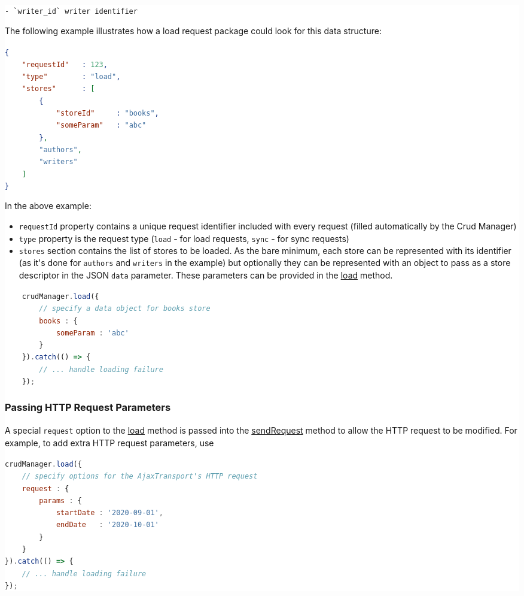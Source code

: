     - `writer_id` writer identifier

The following example illustrates how a load request package could look for this data structure:

```json
{
    "requestId"   : 123,
    "type"        : "load",
    "stores"      : [
        {
            "storeId"     : "books",
            "someParam"   : "abc"
        },
        "authors",
        "writers"
    ]
}
```

In the above example:

- `requestId` property contains a unique request identifier included with every request (filled automatically by the
  Crud Manager)
- `type` property is the request type (`load` - for load requests, `sync` - for sync requests)
- `stores` section contains the list of stores to be loaded. As the bare minimum, each store can be represented with its
  identifier (as it's done for `authors` and `writers` in the example) but optionally they can be represented with an
  object to pass as a store descriptor in the JSON `data` parameter. These parameters can be provided in
  the [load](#Scheduler/crud/AbstractCrudManagerMixin#function-load) method.

```javascript
    crudManager.load({
        // specify a data object for books store
        books : {
            someParam : 'abc'
        }
    }).catch(() => {
        // ... handle loading failure
    });
```

### Passing HTTP Request Parameters

A special `request` option to the [load](#Scheduler/crud/AbstractCrudManagerMixin#function-load) method is passed into
the [sendRequest](#Scheduler/crud/transport/AjaxTransport#function-sendRequest) method to allow the HTTP request to be
modified. For example, to add extra HTTP request parameters, use

```javascript
crudManager.load({
    // specify options for the AjaxTransport's HTTP request
    request : {
        params : {
            startDate : '2020-09-01',
            endDate   : '2020-10-01'
        }
    }
}).catch(() => {
    // ... handle loading failure
});
```
